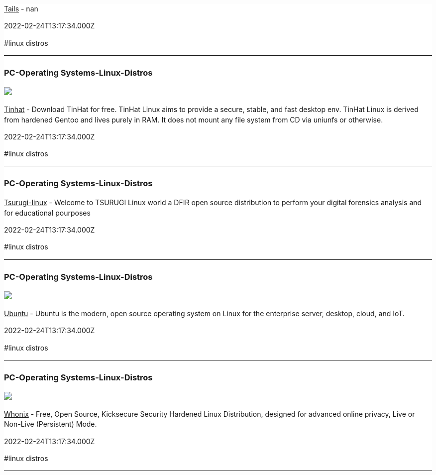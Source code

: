[Tails](https://tails.boum.org/index.de.html) - nan

2022-02-24T13:17:34.000Z

#linux distros

---

### PC-Operating Systems-Linux-Distros

![](https://a.fsdn.com/allura/p/tinhat/icon?1418877210)

[Tinhat](https://sourceforge.net/projects/tinhat) - Download TinHat for free. TinHat Linux aims to provide a secure, stable, and fast desktop env. TinHat Linux is derived from hardened Gentoo and lives purely in RAM. It does not mount any file system from CD via uniunfs or otherwise.

2022-02-24T13:17:34.000Z

#linux distros

---

### PC-Operating Systems-Linux-Distros

[Tsurugi-linux](https://tsurugi-linux.org/index.php) - Welcome to TSURUGI Linux world a DFIR open source distribution to perform your digital forensics analysis and for educational pourposes

2022-02-24T13:17:34.000Z

#linux distros

---

### PC-Operating Systems-Linux-Distros

![](https://assets.ubuntu.com/v1/df4cb5d8-Social+media+banner.jpg)

[Ubuntu](https://www.ubuntu.com) - Ubuntu is the modern, open source operating system on Linux for the enterprise server, desktop, cloud, and IoT.

2022-02-24T13:17:34.000Z

#linux distros

---

### PC-Operating Systems-Linux-Distros

![](https://www.whonix.org/w/images/3/36/Whonix-homepage-main-preview.jpg?version=2a51b146181c9dfce21162fa6bdeb03f)

[Whonix](https://www.whonix.org) - Free, Open Source, Kicksecure  Security Hardened Linux Distribution, designed for advanced online privacy, Live or Non-Live (Persistent) Mode.

2022-02-24T13:17:34.000Z

#linux distros

---